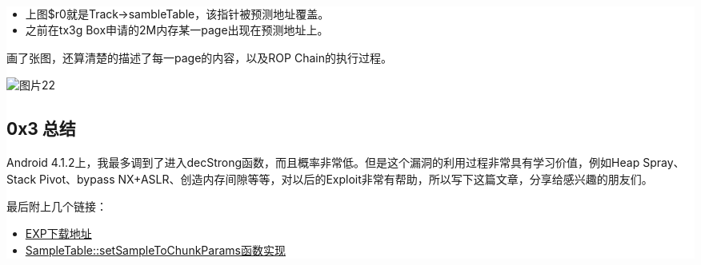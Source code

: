 - 上图$r0就是Track->sambleTable，该指针被预测地址覆盖。
- 之前在tx3g Box申请的2M内存某一page出现在预测地址上。

画了张图，还算清楚的描述了每一page的内容，以及ROP Chain的执行过程。

![图片22](https://turingsec.github.io/knowledge/posts/)

## 0x3 总结
Android 4.1.2上，我最多调到了进入decStrong函数，而且概率非常低。但是这个漏洞的利用过程非常具有学习价值，例如Heap Spray、Stack Pivot、bypass NX+ASLR、创造内存间隙等等，对以后的Exploit非常有帮助，所以写下这篇文章，分享给感兴趣的朋友们。

最后附上几个链接：
- [EXP下载地址](https://github.com/jduck/cve-2015-1538-1)
- [SampleTable::setSampleToChunkParams函数实现](https://android.googlesource.com/platform/frameworks/base/+/ics-mr1/media/libstagefright/SampleTable.cpp)